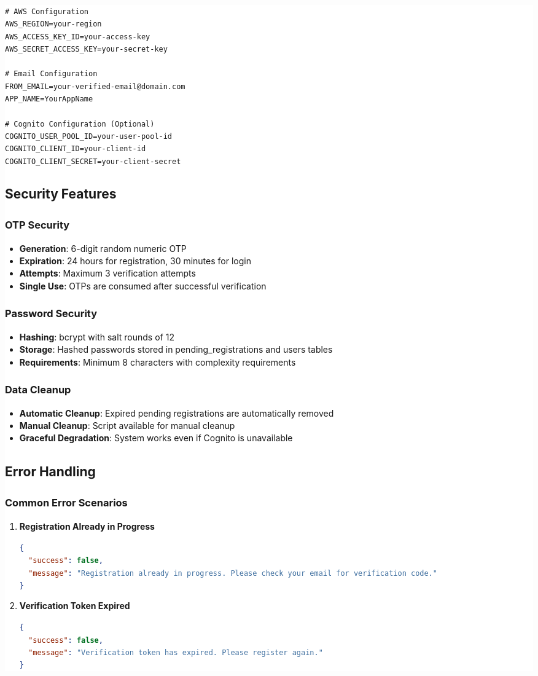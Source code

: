 ```env
# AWS Configuration
AWS_REGION=your-region
AWS_ACCESS_KEY_ID=your-access-key
AWS_SECRET_ACCESS_KEY=your-secret-key

# Email Configuration
FROM_EMAIL=your-verified-email@domain.com
APP_NAME=YourAppName

# Cognito Configuration (Optional)
COGNITO_USER_POOL_ID=your-user-pool-id
COGNITO_CLIENT_ID=your-client-id
COGNITO_CLIENT_SECRET=your-client-secret
```

## Security Features

### OTP Security
- **Generation**: 6-digit random numeric OTP
- **Expiration**: 24 hours for registration, 30 minutes for login
- **Attempts**: Maximum 3 verification attempts
- **Single Use**: OTPs are consumed after successful verification

### Password Security
- **Hashing**: bcrypt with salt rounds of 12
- **Storage**: Hashed passwords stored in pending_registrations and users tables
- **Requirements**: Minimum 8 characters with complexity requirements

### Data Cleanup
- **Automatic Cleanup**: Expired pending registrations are automatically removed
- **Manual Cleanup**: Script available for manual cleanup
- **Graceful Degradation**: System works even if Cognito is unavailable

## Error Handling

### Common Error Scenarios

1. **Registration Already in Progress**
   ```json
   {
     "success": false,
     "message": "Registration already in progress. Please check your email for verification code."
   }
   ```

2. **Verification Token Expired**
   ```json
   {
     "success": false,
     "message": "Verification token has expired. Please register again."
   }
   ```
